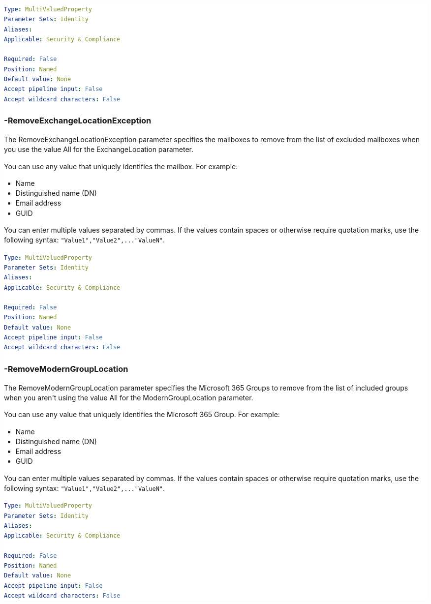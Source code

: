 ```yaml
Type: MultiValuedProperty
Parameter Sets: Identity
Aliases:
Applicable: Security & Compliance

Required: False
Position: Named
Default value: None
Accept pipeline input: False
Accept wildcard characters: False
```

### -RemoveExchangeLocationException
The RemoveExchangeLocationException parameter specifies the mailboxes to remove from the list of excluded mailboxes when you use the value All for the ExchangeLocation parameter.

You can use any value that uniquely identifies the mailbox. For example:

- Name
- Distinguished name (DN)
- Email address
- GUID

You can enter multiple values separated by commas. If the values contain spaces or otherwise require quotation marks, use the following syntax: `"Value1","Value2",..."ValueN"`.

```yaml
Type: MultiValuedProperty
Parameter Sets: Identity
Aliases:
Applicable: Security & Compliance

Required: False
Position: Named
Default value: None
Accept pipeline input: False
Accept wildcard characters: False
```

### -RemoveModernGroupLocation
The RemoveModernGroupLocation parameter specifies the Microsoft 365 Groups to remove from the list of included groups when you aren't using the value All for the ModernGroupLocation parameter.

You can use any value that uniquely identifies the Microsoft 365 Group. For example:

- Name
- Distinguished name (DN)
- Email address
- GUID

You can enter multiple values separated by commas. If the values contain spaces or otherwise require quotation marks, use the following syntax: `"Value1","Value2",..."ValueN"`.

```yaml
Type: MultiValuedProperty
Parameter Sets: Identity
Aliases:
Applicable: Security & Compliance

Required: False
Position: Named
Default value: None
Accept pipeline input: False
Accept wildcard characters: False
```
